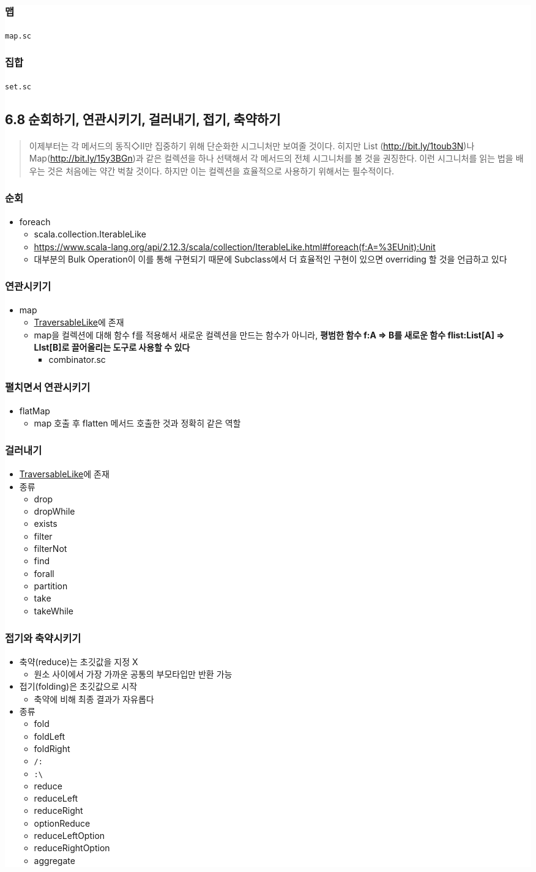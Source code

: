 
### 맵
`map.sc`
### 집합
`set.sc`

## 6.8 순회하기, 연관시키기, 걸러내기, 접기, 축약하기
> 이제부터는 각 메서드의 동직◇II만 집중하기 위해 단순화한 시그니처만 보여줄 것이다. 히지만
List (http://bit.ly/1toub3N)나 Map(http://bit.ly/15y3BGn)과 같은 컬렉션을 하나 선택해서 각 메서드의 전체 시그니처를 볼 것을 권징한다. 이런 시그니처를 읽는 법을 배우는 것은 처음에는 약간 벅찰  것이다. 하지만 이는 컬렉션을 효율적으로 사용하기 위해서는 필수적이다.

### 순회
- foreach
	-  scala.collection.IterableLike
	- https://www.scala-lang.org/api/2.12.3/scala/collection/IterableLike.html#foreach(f:A=%3EUnit):Unit
	- 대부분의 Bulk Operation이 이를 통해 구현되기 때문에 Subclass에서 더 효율적인 구현이 있으면 overriding 할 것을 언급하고 있다
### 연관시키기
- map
	- [TraversableLike](https://www.scala-lang.org/api/2.12.3/scala/collection/TraversableLike.html)에 존재
	-  map을 컬렉션에 대해 함수 f를 적용해서 새로운 컬렉션을 만드는 함수가 아니라, **평범한 함수 f:A => B를 새로운 함수 flist:List[A] => LIst[B]로  끌어올리는 도구로 사용할 수 있다**
		- combinator.sc
### 펼치면서 연관시키기
- flatMap
	- map 호출 후 flatten 메서드 호출한 것과 정확히 같은 역할
### 걸러내기
- [TraversableLike](https://www.scala-lang.org/api/2.12.3/scala/collection/TraversableLike.html)에 존재
- 종류
	- drop
	- dropWhile
	- exists
	- filter
	- filterNot
	- find
	- forall
	- partition
	- take
	- takeWhile
### 접기와 축약시키기
- 축약(reduce)는 초깃값을 지정 X
	- 원소 사이에서 가장 가까운 공통의 부모타입만 반환 가능
- 접기(folding)은 초깃값으로 시작
	- 축약에 비해 최종 결과가 자유롭다
- 종류
	- fold
	- foldLeft
	- foldRight
	- `/:`
	- `:\`
	- reduce
	- reduceLeft
	- reduceRight
	- optionReduce
	- reduceLeftOption
	- reduceRightOption
	- aggregate